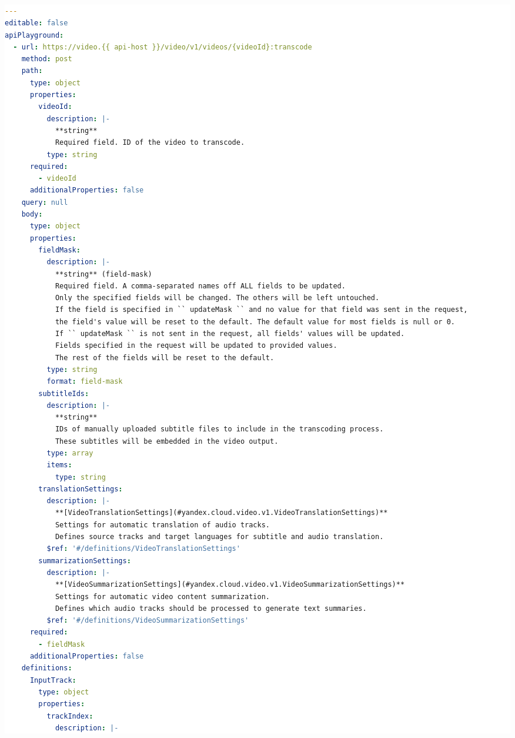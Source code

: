 ```yaml
---
editable: false
apiPlayground:
  - url: https://video.{{ api-host }}/video/v1/videos/{videoId}:transcode
    method: post
    path:
      type: object
      properties:
        videoId:
          description: |-
            **string**
            Required field. ID of the video to transcode.
          type: string
      required:
        - videoId
      additionalProperties: false
    query: null
    body:
      type: object
      properties:
        fieldMask:
          description: |-
            **string** (field-mask)
            Required field. A comma-separated names off ALL fields to be updated.
            Only the specified fields will be changed. The others will be left untouched.
            If the field is specified in `` updateMask `` and no value for that field was sent in the request,
            the field's value will be reset to the default. The default value for most fields is null or 0.
            If `` updateMask `` is not sent in the request, all fields' values will be updated.
            Fields specified in the request will be updated to provided values.
            The rest of the fields will be reset to the default.
          type: string
          format: field-mask
        subtitleIds:
          description: |-
            **string**
            IDs of manually uploaded subtitle files to include in the transcoding process.
            These subtitles will be embedded in the video output.
          type: array
          items:
            type: string
        translationSettings:
          description: |-
            **[VideoTranslationSettings](#yandex.cloud.video.v1.VideoTranslationSettings)**
            Settings for automatic translation of audio tracks.
            Defines source tracks and target languages for subtitle and audio translation.
          $ref: '#/definitions/VideoTranslationSettings'
        summarizationSettings:
          description: |-
            **[VideoSummarizationSettings](#yandex.cloud.video.v1.VideoSummarizationSettings)**
            Settings for automatic video content summarization.
            Defines which audio tracks should be processed to generate text summaries.
          $ref: '#/definitions/VideoSummarizationSettings'
      required:
        - fieldMask
      additionalProperties: false
    definitions:
      InputTrack:
        type: object
        properties:
          trackIndex:
            description: |-
```